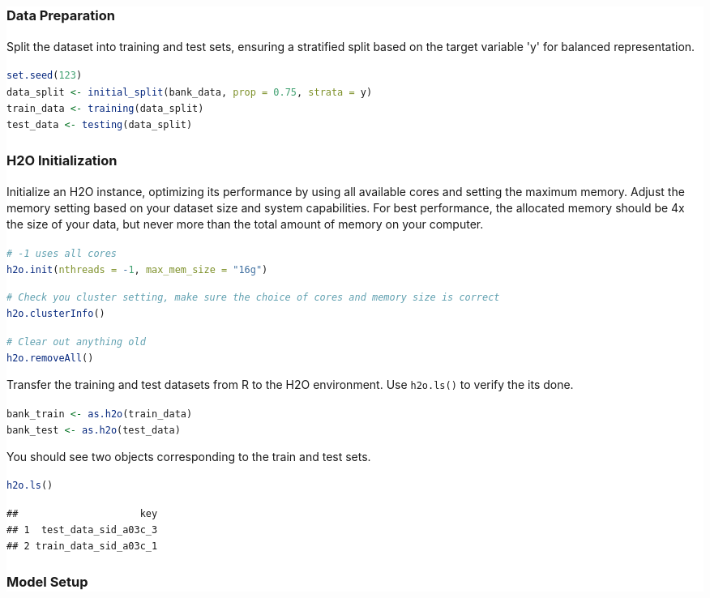 ### Data Preparation
Split the dataset into training and test sets, ensuring a stratified split based on the target variable 'y' for balanced representation.


```r
set.seed(123)
data_split <- initial_split(bank_data, prop = 0.75, strata = y)
train_data <- training(data_split)
test_data <- testing(data_split)
```

### H2O Initialization

Initialize an H2O instance, optimizing its performance by using all available cores and setting the maximum memory. Adjust the memory setting based on your dataset size and system capabilities. For best performance, the allocated memory should be 4x the size of your data, but never more than the total amount of memory on your computer.


```r
# -1 uses all cores 
h2o.init(nthreads = -1, max_mem_size = "16g")
```

```r
# Check you cluster setting, make sure the choice of cores and memory size is correct
h2o.clusterInfo()
```





```r
# Clear out anything old
h2o.removeAll()
```





Transfer the training and test datasets from R to the H2O environment. Use `h2o.ls()` to verify the its done.


```r
bank_train <- as.h2o(train_data)
bank_test <- as.h2o(test_data)
```

You should see two objects corresponding to the train and test sets.


```r
h2o.ls()
```

```
##                     key
## 1  test_data_sid_a03c_3
## 2 train_data_sid_a03c_1
```
### Model Setup
